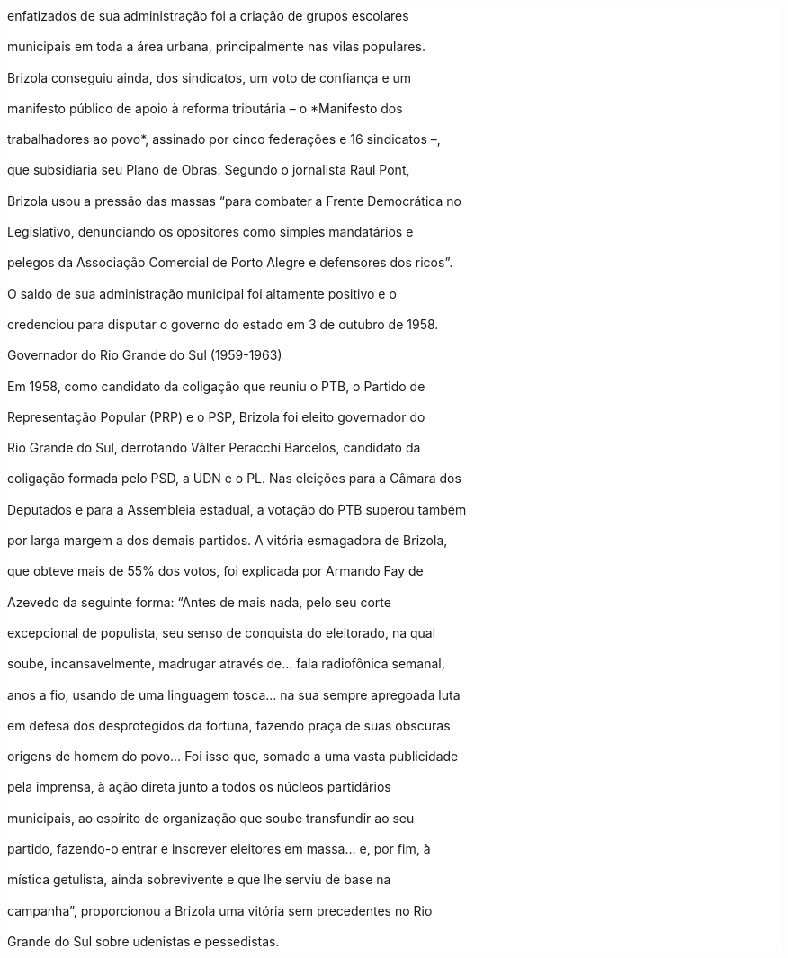 enfatizados de sua administração foi a criação de grupos escolares

municipais em toda a área urbana, principalmente nas vilas populares.

Brizola conseguiu ainda, dos sindicatos, um voto de confiança e um

manifesto público de apoio à reforma tributária – o *Manifesto dos

trabalhadores ao povo*, assinado por cinco federações e 16 sindicatos –,

que subsidiaria seu Plano de Obras. Segundo o jornalista Raul Pont,

Brizola usou a pressão das massas “para combater a Frente Democrática no

Legislativo, denunciando os opositores como simples mandatários e

pelegos da Associação Comercial de Porto Alegre e defensores dos ricos”.

O saldo de sua administração municipal foi altamente positivo e o

credenciou para disputar o governo do estado em 3 de outubro de 1958.



Governador do Rio Grande do Sul (1959-1963)



Em 1958, como candidato da coligação que reuniu o PTB, o Partido de

Representação Popular (PRP) e o PSP, Brizola foi eleito governador do

Rio Grande do Sul, derrotando Válter Peracchi Barcelos, candidato da

coligação formada pelo PSD, a UDN e o PL. Nas eleições para a Câmara dos

Deputados e para a Assembleia estadual, a votação do PTB superou também

por larga margem a dos demais partidos. A vitória esmagadora de Brizola,

que obteve mais de 55% dos votos, foi explicada por Armando Fay de

Azevedo da seguinte forma: “Antes de mais nada, pelo seu corte

excepcional de populista, seu senso de conquista do eleitorado, na qual

soube, incansavelmente, madrugar através de… fala radiofônica semanal,

anos a fio, usando de uma linguagem tosca… na sua sempre apregoada luta

em defesa dos desprotegidos da fortuna, fazendo praça de suas obscuras

origens de homem do povo… Foi isso que, somado a uma vasta publicidade

pela imprensa, à ação direta junto a todos os núcleos partidários

municipais, ao espírito de organização que soube transfundir ao seu

partido, fazendo-o entrar e inscrever eleitores em massa… e, por fim, à

mística getulista, ainda sobrevivente e que lhe serviu de base na

campanha”, proporcionou a Brizola uma vitória sem precedentes no Rio

Grande do Sul sobre udenistas e pessedistas.

